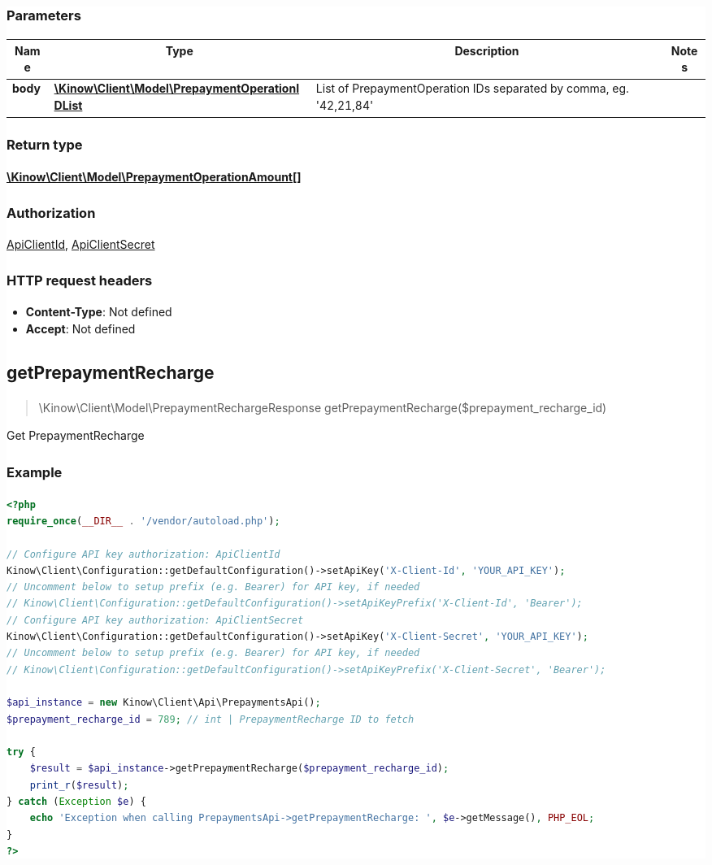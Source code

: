 ### Parameters

Name | Type | Description  | Notes
------------- | ------------- | ------------- | -------------
 **body** | [**\Kinow\Client\Model\PrepaymentOperationIDList**](#\Kinow\Client\Model\PrepaymentOperationIDList)| List of PrepaymentOperation IDs separated by comma, eg. &#39;42,21,84&#39; |

### Return type

[**\Kinow\Client\Model\PrepaymentOperationAmount[]**](#PrepaymentOperationAmount)

### Authorization

[ApiClientId](#ApiClientId), [ApiClientSecret](#ApiClientSecret)

### HTTP request headers

 - **Content-Type**: Not defined
 - **Accept**: Not defined

## **getPrepaymentRecharge**
> \Kinow\Client\Model\PrepaymentRechargeResponse getPrepaymentRecharge($prepayment_recharge_id)



Get PrepaymentRecharge

### Example
```php
<?php
require_once(__DIR__ . '/vendor/autoload.php');

// Configure API key authorization: ApiClientId
Kinow\Client\Configuration::getDefaultConfiguration()->setApiKey('X-Client-Id', 'YOUR_API_KEY');
// Uncomment below to setup prefix (e.g. Bearer) for API key, if needed
// Kinow\Client\Configuration::getDefaultConfiguration()->setApiKeyPrefix('X-Client-Id', 'Bearer');
// Configure API key authorization: ApiClientSecret
Kinow\Client\Configuration::getDefaultConfiguration()->setApiKey('X-Client-Secret', 'YOUR_API_KEY');
// Uncomment below to setup prefix (e.g. Bearer) for API key, if needed
// Kinow\Client\Configuration::getDefaultConfiguration()->setApiKeyPrefix('X-Client-Secret', 'Bearer');

$api_instance = new Kinow\Client\Api\PrepaymentsApi();
$prepayment_recharge_id = 789; // int | PrepaymentRecharge ID to fetch

try {
    $result = $api_instance->getPrepaymentRecharge($prepayment_recharge_id);
    print_r($result);
} catch (Exception $e) {
    echo 'Exception when calling PrepaymentsApi->getPrepaymentRecharge: ', $e->getMessage(), PHP_EOL;
}
?>
```
